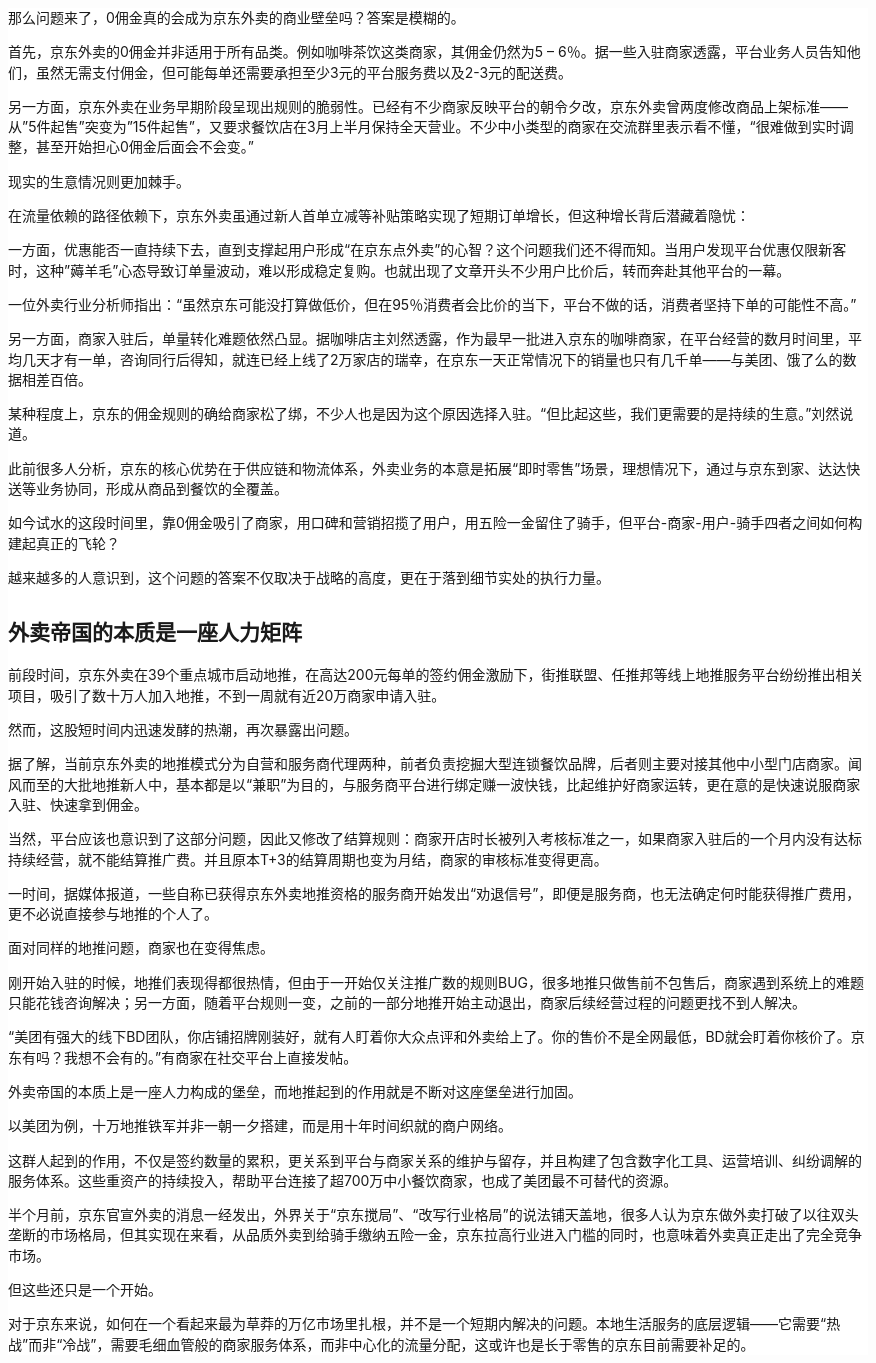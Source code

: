 那么问题来了，0佣金真的会成为京东外卖的商业壁垒吗？答案是模糊的。

首先，京东外卖的0佣金并非适用于所有品类。例如咖啡茶饮这类商家，其佣金仍然为5 – 6％。据一些入驻商家透露，平台业务人员告知他们，虽然无需支付佣金，但可能每单还需要承担至少3元的平台服务费以及2-3元的配送费。

另一方面，京东外卖在业务早期阶段呈现出规则的脆弱性。已经有不少商家反映平台的朝令夕改，京东外卖曾两度修改商品上架标准——从”5件起售”突变为”15件起售”，又要求餐饮店在3月上半月保持全天营业。不少中小类型的商家在交流群里表示看不懂，“很难做到实时调整，甚至开始担心0佣金后面会不会变。”

现实的生意情况则更加棘手。

在流量依赖的路径依赖下，京东外卖虽通过新人首单立减等补贴策略实现了短期订单增长，但这种增长背后潜藏着隐忧：

一方面，优惠能否一直持续下去，直到支撑起用户形成“在京东点外卖”的心智？这个问题我们还不得而知。当用户发现平台优惠仅限新客时，这种”薅羊毛”心态导致订单量波动，难以形成稳定复购。也就出现了文章开头不少用户比价后，转而奔赴其他平台的一幕。

一位外卖行业分析师指出：“虽然京东可能没打算做低价，但在95％消费者会比价的当下，平台不做的话，消费者坚持下单的可能性不高。”

另一方面，商家入驻后，单量转化难题依然凸显。据咖啡店主刘然透露，作为最早一批进入京东的咖啡商家，在平台经营的数月时间里，平均几天才有一单，咨询同行后得知，就连已经上线了2万家店的瑞幸，在京东一天正常情况下的销量也只有几千单——与美团、饿了么的数据相差百倍。

某种程度上，京东的佣金规则的确给商家松了绑，不少人也是因为这个原因选择入驻。“但比起这些，我们更需要的是持续的生意。”刘然说道。

此前很多人分析，京东的核心优势在于供应链和物流体系，外卖业务的本意是拓展“即时零售”场景，理想情况下，通过与京东到家、达达快送等业务协同，形成从商品到餐饮的全覆盖。

如今试水的这段时间里，靠0佣金吸引了商家，用口碑和营销招揽了用户，用五险一金留住了骑手，但平台-商家-用户-骑手四者之间如何构建起真正的飞轮？

越来越多的人意识到，这个问题的答案不仅取决于战略的高度，更在于落到细节实处的执行力量。

## 外卖帝国的本质是一座人力矩阵

前段时间，京东外卖在39个重点城市启动地推，在高达200元每单的签约佣金激励下，街推联盟、任推邦等线上地推服务平台纷纷推出相关项目，吸引了数十万人加入地推，不到一周就有近20万商家申请入驻。

然而，这股短时间内迅速发酵的热潮，再次暴露出问题。

据了解，当前京东外卖的地推模式分为自营和服务商代理两种，前者负责挖掘大型连锁餐饮品牌，后者则主要对接其他中小型门店商家。闻风而至的大批地推新人中，基本都是以“兼职”为目的，与服务商平台进行绑定赚一波快钱，比起维护好商家运转，更在意的是快速说服商家入驻、快速拿到佣金。

当然，平台应该也意识到了这部分问题，因此又修改了结算规则：商家开店时长被列入考核标准之一，如果商家入驻后的一个月内没有达标持续经营，就不能结算推广费。并且原本T+3的结算周期也变为月结，商家的审核标准变得更高。

一时间，据媒体报道，一些自称已获得京东外卖地推资格的服务商开始发出“劝退信号”，即便是服务商，也无法确定何时能获得推广费用，更不必说直接参与地推的个人了。

面对同样的地推问题，商家也在变得焦虑。

刚开始入驻的时候，地推们表现得都很热情，但由于一开始仅关注推广数的规则BUG，很多地推只做售前不包售后，商家遇到系统上的难题只能花钱咨询解决；另一方面，随着平台规则一变，之前的一部分地推开始主动退出，商家后续经营过程的问题更找不到人解决。

“美团有强大的线下BD团队，你店铺招牌刚装好，就有人盯着你大众点评和外卖给上了。你的售价不是全网最低，BD就会盯着你核价了。京东有吗？我想不会有的。”有商家在社交平台上直接发帖。

外卖帝国的本质上是一座人力构成的堡垒，而地推起到的作用就是不断对这座堡垒进行加固。

以美团为例，十万地推铁军并非一朝一夕搭建，而是用十年时间织就的商户网络。

这群人起到的作用，不仅是签约数量的累积，更关系到平台与商家关系的维护与留存，并且构建了包含数字化工具、运营培训、纠纷调解的服务体系。这些重资产的持续投入，帮助平台连接了超700万中小餐饮商家，也成了美团最不可替代的资源。

半个月前，京东官宣外卖的消息一经发出，外界关于“京东搅局”、“改写行业格局”的说法铺天盖地，很多人认为京东做外卖打破了以往双头垄断的市场格局，但其实现在来看，从品质外卖到给骑手缴纳五险一金，京东拉高行业进入门槛的同时，也意味着外卖真正走出了完全竞争市场。

但这些还只是一个开始。

对于京东来说，如何在一个看起来最为草莽的万亿市场里扎根，并不是一个短期内解决的问题。本地生活服务的底层逻辑——它需要“热战”而非“冷战”，需要毛细血管般的商家服务体系，而非中心化的流量分配，这或许也是长于零售的京东目前需要补足的。
